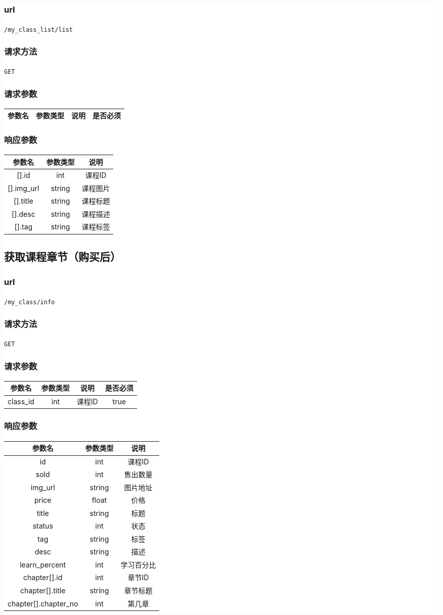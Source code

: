 ### url
`/my_class_list/list`

### 请求方法
`GET`

### 请求参数
| 参数名 | 参数类型 | 说明 | 是否必须 |
| :-----: | :-----: | :-----: | :-----: |

### 响应参数
| 参数名 | 参数类型 | 说明 |
| :-----: | :-----: | :-----: |
| [].id | int | 课程ID |
| [].img_url | string | 课程图片 |
| [].title | string | 课程标题 |
| [].desc | string | 课程描述 |
| [].tag | string | 课程标签 |

## 获取课程章节（购买后）

### url
`/my_class/info`

### 请求方法
`GET`

### 请求参数
| 参数名 | 参数类型 | 说明 | 是否必须 |
| :-----: | :-----: | :-----: | :-----: |
| class_id | int | 课程ID | true |


### 响应参数
| 参数名 | 参数类型 | 说明 |
| :-----: | :-----: | :-----: |
| id | int | 课程ID |
| sold | int | 售出数量 |
| img_url | string | 图片地址 |
| price | float | 价格 |
| title | string | 标题 |
| status | int | 状态 |
| tag | string | 标签 |
| desc | string | 描述 |
| learn_percent | int | 学习百分比 |
| chapter[].id | int | 章节ID |
| chapter[].title | string | 章节标题 |
| chapter[].chapter_no | int | 第几章 |